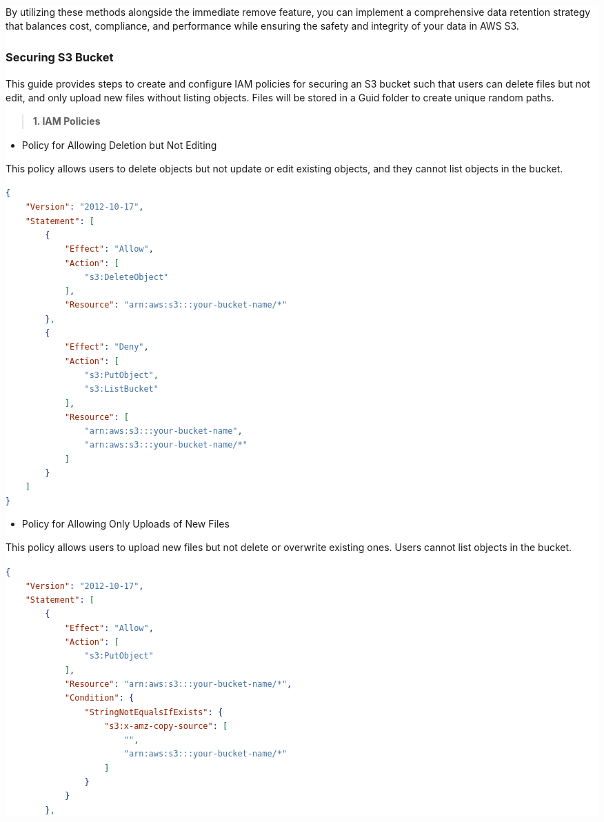By utilizing these methods alongside the immediate remove feature, you can implement a comprehensive data retention strategy that balances cost, compliance, and performance while ensuring the safety and integrity of your data in AWS S3.


### Securing S3 Bucket

This guide provides steps to create and configure IAM policies for securing an S3 bucket such that users can delete files but not edit, and only upload new files without listing objects. 
Files will be stored in a Guid folder to create unique random paths.

> __1. IAM Policies__

- Policy for Allowing Deletion but Not Editing

This policy allows users to delete objects but not update or edit existing objects, and they cannot list objects in the bucket.

```json
{
    "Version": "2012-10-17",
    "Statement": [
        {
            "Effect": "Allow",
            "Action": [
                "s3:DeleteObject"
            ],
            "Resource": "arn:aws:s3:::your-bucket-name/*"
        },
        {
            "Effect": "Deny",
            "Action": [
                "s3:PutObject",
                "s3:ListBucket"
            ],
            "Resource": [
                "arn:aws:s3:::your-bucket-name",
                "arn:aws:s3:::your-bucket-name/*"
            ]
        }
    ]
}
```

- Policy for Allowing Only Uploads of New Files

This policy allows users to upload new files but not delete or overwrite existing ones. Users cannot list objects in the bucket.

```json
{
    "Version": "2012-10-17",
    "Statement": [
        {
            "Effect": "Allow",
            "Action": [
                "s3:PutObject"
            ],
            "Resource": "arn:aws:s3:::your-bucket-name/*",
            "Condition": {
                "StringNotEqualsIfExists": {
                    "s3:x-amz-copy-source": [
                        "",
                        "arn:aws:s3:::your-bucket-name/*"
                    ]
                }
            }
        },
```
